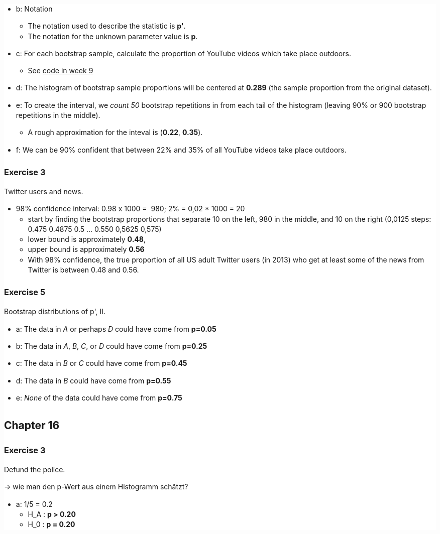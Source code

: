 - b: Notation
  - The notation used to describe the statistic is **p'**.
  - The notation for the unknown parameter value is **p**.

- c: For each bootstrap sample, calculate the proportion of YouTube videos which take place outdoors.   
  - See [code in week 9](https://mr-ws22.github.io/website/code/56-medical-case.html)

- d: The histogram of bootstrap sample proportions will be centered at **0.289** (the sample proportion from the original dataset).

- e: To create the interval, we *count 50* bootstrap repetitions in from each tail of the histogram (leaving 90% or 900 bootstrap repetitions in the middle). 
  - A rough approximation for the inteval is (**0.22**, **0.35**).

- f: We can be 90% confident that between 22% and 35% of all YouTube videos take place outdoors.


### Exercise 3

Twitter users and news.

- 98% confidence interval: 0.98 x 1000 =  980; 2% = 0,02 * 1000 = 20
  - start by finding the bootstrap proportions that separate 10 on the left, 980 in the middle, and 10 on the right (0,0125 steps: 0.475 0.4875 0.5    ...   0.550  0,5625 0,575)
  - lower bound is approximately **0.48**, 
  - upper bound is approximately **0.56** 
  - With 98% confidence, the true proportion of all US adult Twitter users (in 2013) who get at least some of the news from Twitter is between 0.48 and 0.56.


### Exercise 5

Bootstrap distributions of p', II.

- a: The data in *A* or perhaps *D* could have come from **p=0.05**

- b:  The data in *A*, *B*, *C*, or *D* could have come from **p=0.25**

- c: The data in *B* or *C* could have come from **p=0.45**

- d: The data in *B* could have come from **p=0.55**

- e: *None* of the data could have come from **p=0.75**


## Chapter 16

### Exercise 3

Defund the police.

-> wie man den p-Wert aus einem Histogramm schätzt?


- a: 1/5 = 0.2
  - H_A : **p > 0.20**
  - H_0 : **p = 0.20**
